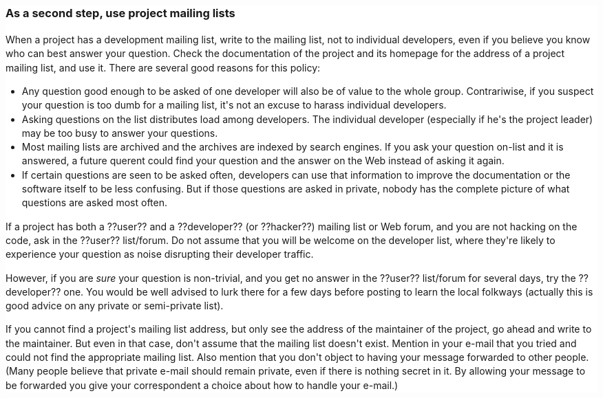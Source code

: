 <div class="vspace">

</div>

### <span id="toc8"></span>As a second step, use project mailing lists

When a project has a development mailing list, write to the mailing
list, not to individual developers, even if you believe you know who can
best answer your question. Check the documentation of the project and
its homepage for the address of a project mailing list, and use it.
There are several good reasons for this policy:

<div class="vspace">

</div>

-   Any question good enough to be asked of one developer will also be
    of value to the whole group. Contrariwise, if you suspect your
    question is too dumb for a mailing list, it's not an excuse to
    harass individual developers.
-   Asking questions on the list distributes load among developers. The
    individual developer (especially if he's the project leader) may be
    too busy to answer your questions.
-   Most mailing lists are archived and the archives are indexed by
    search engines. If you ask your question on-list and it is answered,
    a future querent could find your question and the answer on the Web
    instead of asking it again.
-   If certain questions are seen to be asked often, developers can use
    that information to improve the documentation or the software itself
    to be less confusing. But if those questions are asked in private,
    nobody has the complete picture of what questions are asked most
    often.

If a project has both a ??user?? and a ??developer?? (or ??hacker??)
mailing list or Web forum, and you are not hacking on the code, ask in
the ??user?? list/forum. Do not assume that you will be welcome on the
developer list, where they're likely to experience your question as
noise disrupting their developer traffic.

However, if you are *sure* your question is non-trivial, and you get no
answer in the ??user?? list/forum for several days, try the
??developer?? one. You would be well advised to lurk there for a few
days before posting to learn the local folkways (actually this is good
advice on any private or semi-private list).

If you cannot find a project's mailing list address, but only see the
address of the maintainer of the project, go ahead and write to the
maintainer. But even in that case, don't assume that the mailing list
doesn't exist. Mention in your e-mail that you tried and could not find
the appropriate mailing list. Also mention that you don't object to
having your message forwarded to other people. (Many people believe that
private e-mail should remain private, even if there is nothing secret in
it. By allowing your message to be forwarded you give your correspondent
a choice about how to handle your e-mail.)
